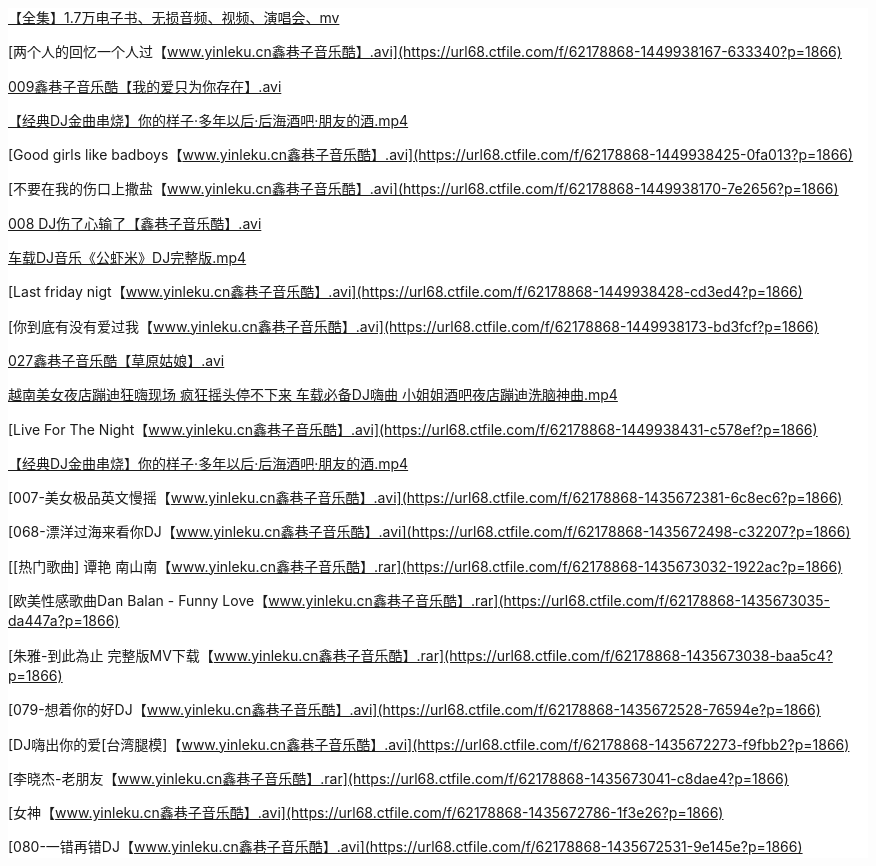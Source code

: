 [【全集】1.7万电子书、无损音频、视频、演唱会、mv](https://jilieryuyi.github.io/books1/)

[两个人的回忆一个人过【www.yinleku.cn鑫巷子音乐酷】.avi](https://url68.ctfile.com/f/62178868-1449938167-633340?p=1866)

[009鑫巷子音乐酷【我的爱只为你存在】.avi](https://url68.ctfile.com/f/62178868-1449937912-a1bf82?p=1866)

[【经典DJ金曲串烧】你的样子·多年以后·后海酒吧·朋友的酒.mp4](https://url68.ctfile.com/f/62178868-1449938680-a966ea?p=1866)

[Good girls like badboys【www.yinleku.cn鑫巷子音乐酷】.avi](https://url68.ctfile.com/f/62178868-1449938425-0fa013?p=1866)

[不要在我的伤口上撒盐【www.yinleku.cn鑫巷子音乐酷】.avi](https://url68.ctfile.com/f/62178868-1449938170-7e2656?p=1866)

[008 DJ伤了心输了【鑫巷子音乐酷】.avi](https://url68.ctfile.com/f/62178868-1449937915-03b8a8?p=1866)

[车载DJ音乐《公虾米》DJ完整版.mp4](https://url68.ctfile.com/f/62178868-1449938683-577239?p=1866)

[Last friday nigt【www.yinleku.cn鑫巷子音乐酷】.avi](https://url68.ctfile.com/f/62178868-1449938428-cd3ed4?p=1866)

[你到底有没有爱过我【www.yinleku.cn鑫巷子音乐酷】.avi](https://url68.ctfile.com/f/62178868-1449938173-bd3fcf?p=1866)

[027鑫巷子音乐酷【草原姑娘】.avi](https://url68.ctfile.com/f/62178868-1449937918-42c69e?p=1866)

[越南美女夜店蹦迪狂嗨现场 疯狂摇头停不下来 车载必备DJ嗨曲 小姐姐酒吧夜店蹦迪洗脑神曲.mp4](https://url68.ctfile.com/f/62178868-1449938686-9e2813?p=1866)

[Live For The  Night【www.yinleku.cn鑫巷子音乐酷】.avi](https://url68.ctfile.com/f/62178868-1449938431-c578ef?p=1866)

[【经典DJ金曲串烧】你的样子·多年以后·后海酒吧·朋友的酒.mp4](https://url68.ctfile.com/f/62178868-1435673095-8fe79d?p=1866)

[007-美女极品英文慢摇【www.yinleku.cn鑫巷子音乐酷】.avi](https://url68.ctfile.com/f/62178868-1435672381-6c8ec6?p=1866)

[068-漂洋过海来看你DJ【www.yinleku.cn鑫巷子音乐酷】.avi](https://url68.ctfile.com/f/62178868-1435672498-c32207?p=1866)

[[热门歌曲] 谭艳 南山南【www.yinleku.cn鑫巷子音乐酷】.rar](https://url68.ctfile.com/f/62178868-1435673032-1922ac?p=1866)

[欧美性感歌曲Dan Balan - Funny Love【www.yinleku.cn鑫巷子音乐酷】.rar](https://url68.ctfile.com/f/62178868-1435673035-da447a?p=1866)

[朱雅-到此為止 完整版MV下载【www.yinleku.cn鑫巷子音乐酷】.rar](https://url68.ctfile.com/f/62178868-1435673038-baa5c4?p=1866)

[079-想着你的好DJ【www.yinleku.cn鑫巷子音乐酷】.avi](https://url68.ctfile.com/f/62178868-1435672528-76594e?p=1866)

[DJ嗨出你的爱[台湾腿模]【www.yinleku.cn鑫巷子音乐酷】.avi](https://url68.ctfile.com/f/62178868-1435672273-f9fbb2?p=1866)

[李晓杰-老朋友【www.yinleku.cn鑫巷子音乐酷】.rar](https://url68.ctfile.com/f/62178868-1435673041-c8dae4?p=1866)

[女神【www.yinleku.cn鑫巷子音乐酷】.avi](https://url68.ctfile.com/f/62178868-1435672786-1f3e26?p=1866)

[080-一错再错DJ【www.yinleku.cn鑫巷子音乐酷】.avi](https://url68.ctfile.com/f/62178868-1435672531-9e145e?p=1866)
